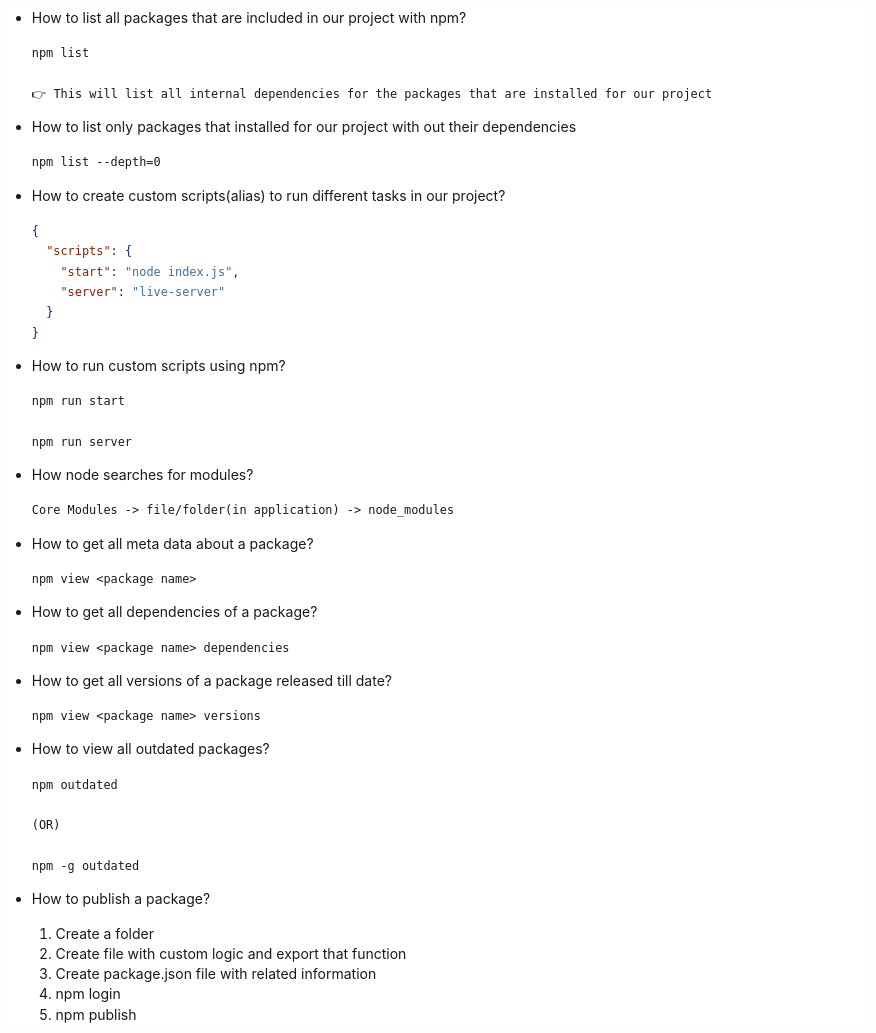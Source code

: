 - How to list all packages that are included in our project with npm?

  ```text
  npm list

  👉 This will list all internal dependencies for the packages that are installed for our project
  ```

- How to list only packages that installed for our project with out their dependencies

  ```text
  npm list --depth=0
  ```

- How to create custom scripts(alias) to run different tasks in our project?

  ```json
  {
    "scripts": {
      "start": "node index.js",
      "server": "live-server"
    }
  }
  ```

- How to run custom scripts using npm?

  ```text
  npm run start

  npm run server
  ```

- How node searches for modules?

  ```text
  Core Modules -> file/folder(in application) -> node_modules
  ```

- How to get all meta data about a package?

  ```text
  npm view <package name>
  ```

- How to get all dependencies of a package?

  ```text
  npm view <package name> dependencies
  ```

- How to get all versions of a package released till date?

  ```text
  npm view <package name> versions
  ```

- How to view all outdated packages?

  ```text
  npm outdated

  (OR)

  npm -g outdated
  ```

- How to publish a package?

  1. Create a folder
  2. Create file with custom logic and export that function
  3. Create package.json file with related information
  4. npm login
  5. npm publish
